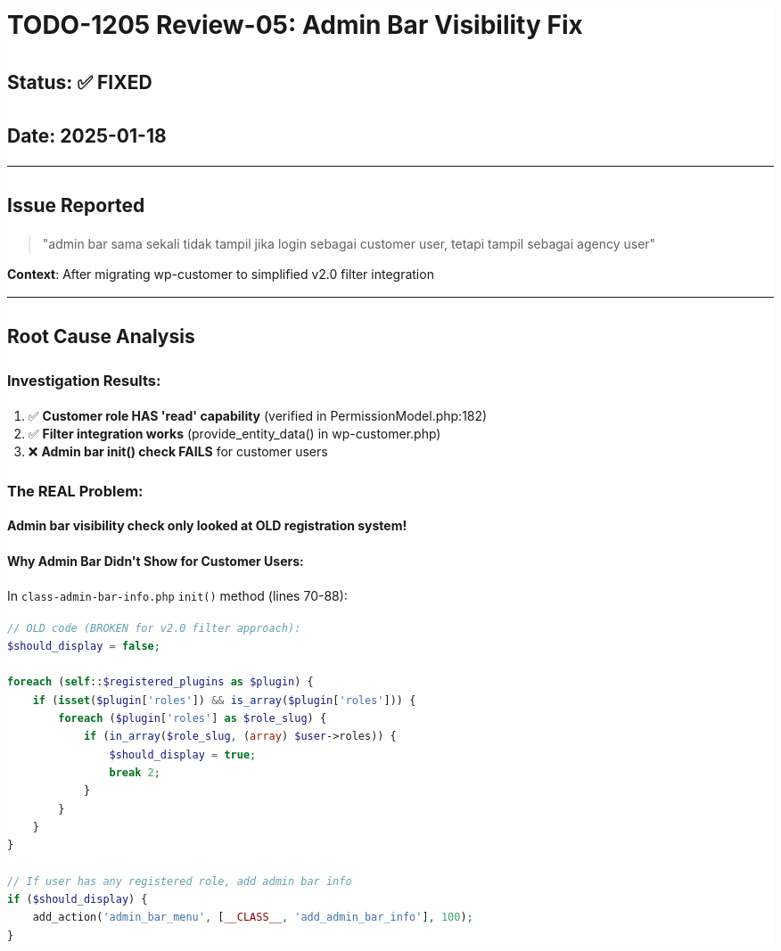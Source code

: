 # TODO-1205 Review-05: Admin Bar Visibility Fix

## Status: ✅ FIXED

## Date: 2025-01-18

---

## Issue Reported

> "admin bar sama sekali tidak tampil jika login sebagai customer user, tetapi tampil sebagai agency user"

**Context**: After migrating wp-customer to simplified v2.0 filter integration

---

## Root Cause Analysis

### Investigation Results:

1. ✅ **Customer role HAS 'read' capability** (verified in PermissionModel.php:182)
2. ✅ **Filter integration works** (provide_entity_data() in wp-customer.php)
3. ❌ **Admin bar init() check FAILS** for customer users

### The REAL Problem:

**Admin bar visibility check only looked at OLD registration system!**

#### Why Admin Bar Didn't Show for Customer Users:

In `class-admin-bar-info.php` `init()` method (lines 70-88):

```php
// OLD code (BROKEN for v2.0 filter approach):
$should_display = false;

foreach (self::$registered_plugins as $plugin) {
    if (isset($plugin['roles']) && is_array($plugin['roles'])) {
        foreach ($plugin['roles'] as $role_slug) {
            if (in_array($role_slug, (array) $user->roles)) {
                $should_display = true;
                break 2;
            }
        }
    }
}

// If user has any registered role, add admin bar info
if ($should_display) {
    add_action('admin_bar_menu', [__CLASS__, 'add_admin_bar_info'], 100);
}
```
